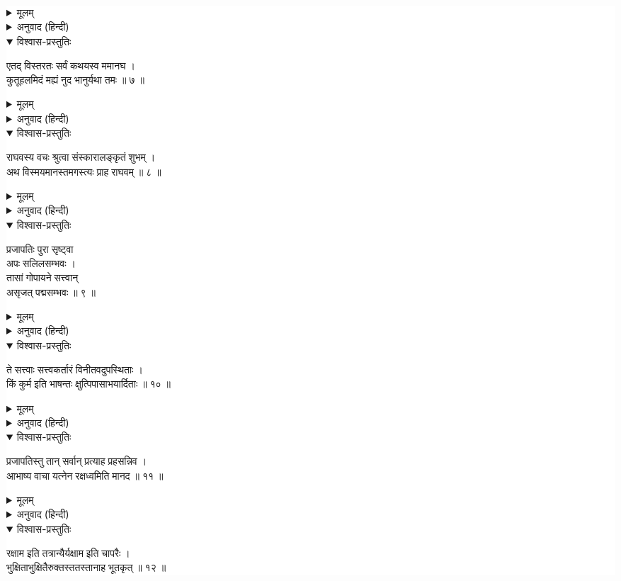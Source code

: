 <details><summary>मूलम्</summary></details>

<details><summary>अनुवाद (हिन्दी)</summary></details>

<details open><summary>विश्वास-प्रस्तुतिः</summary>

एतद् विस्तरतः सर्वं कथयस्व ममानघ ।  
कुतूहलमिदं मह्यं नुद भानुर्यथा तमः ॥ ७ ॥
</details>

<details><summary>मूलम्</summary></details>

<details><summary>अनुवाद (हिन्दी)</summary></details>

<details open><summary>विश्वास-प्रस्तुतिः</summary>

राघवस्य वचः श्रुत्वा संस्कारालङ्कृतं शुभम् ।  
अथ विस्मयमानस्तमगस्त्यः प्राह राघवम् ॥ ८ ॥
</details>

<details><summary>मूलम्</summary></details>

<details><summary>अनुवाद (हिन्दी)</summary></details>

<details open><summary>विश्वास-प्रस्तुतिः</summary>

प्रजापतिः पुरा सृष्ट्वा  
अपः सलिलसम्भवः ।  
तासां गोपायने सत्त्वान्  
असृजत् पद्मसम्भवः ॥ ९ ॥
</details>

<details><summary>मूलम्</summary></details>

<details><summary>अनुवाद (हिन्दी)</summary></details>

<details open><summary>विश्वास-प्रस्तुतिः</summary>

ते सत्त्वाः सत्त्वकर्तारं विनीतवदुपस्थिताः ।  
किं कुर्म इति भाषन्तः क्षुत्पिपासाभयार्दिताः ॥ १० ॥
</details>

<details><summary>मूलम्</summary></details>

<details><summary>अनुवाद (हिन्दी)</summary></details>

<details open><summary>विश्वास-प्रस्तुतिः</summary>

प्रजापतिस्तु तान् सर्वान् प्रत्याह प्रहसन्निव ।  
आभाष्य वाचा यत्नेन रक्षध्वमिति मानद ॥ ११ ॥
</details>

<details><summary>मूलम्</summary></details>

<details><summary>अनुवाद (हिन्दी)</summary></details>

<details open><summary>विश्वास-प्रस्तुतिः</summary>

रक्षाम इति तत्रान्यैर्यक्षाम इति चापरैः ।  
भुक्षिताभुक्षितैरुक्तस्ततस्तानाह भूतकृत् ॥ १२ ॥
</details>

